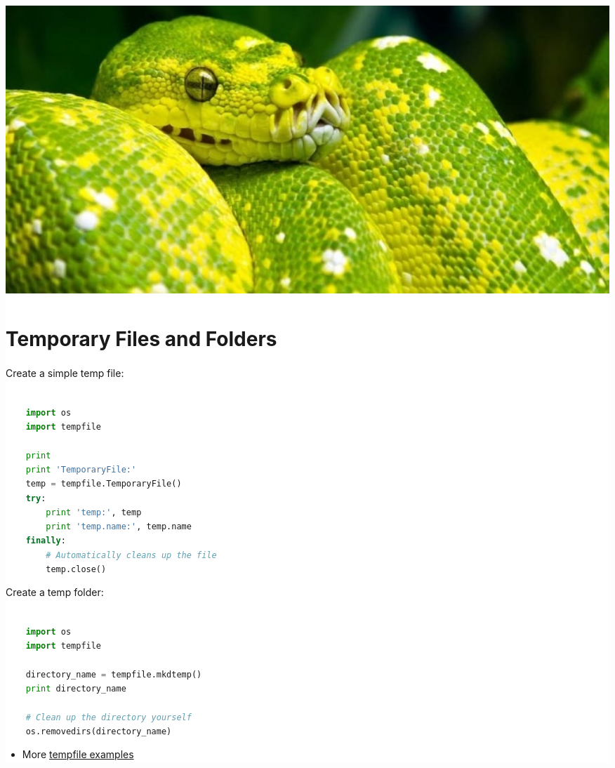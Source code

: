 <img src="pics/python-snake.jpg" width="100%">

# Temporary Files and Folders

Create a simple temp file:

```python

	import os
	import tempfile

	print
	print 'TemporaryFile:'
	temp = tempfile.TemporaryFile()
	try:
		print 'temp:', temp
		print 'temp.name:', temp.name
	finally:
		# Automatically cleans up the file
		temp.close()
```

Create a temp folder:

```python

	import os
	import tempfile

	directory_name = tempfile.mkdtemp()
	print directory_name

	# Clean up the directory yourself
	os.removedirs(directory_name)
```

- More [tempfile examples](https://pymotw.com/2/tempfile/)
